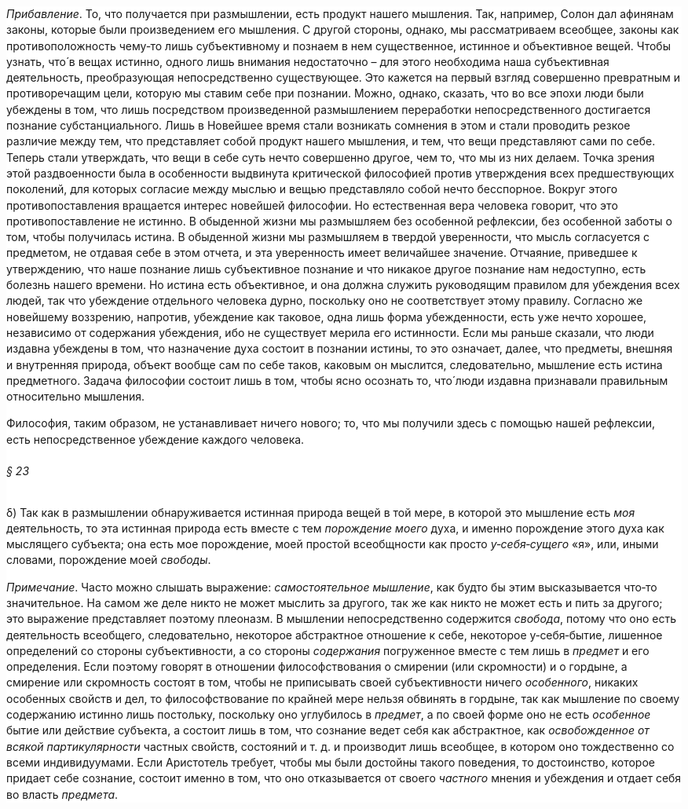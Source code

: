 _Прибавление_. То, что получается при размышлении, есть продукт нашего мышления. Так, например, Солон дал афинянам законы, которые были произведением его мышления. С другой стороны, однако, мы рассматриваем всеобщее, законы как противоположность чему‑то лишь субъективному и познаем в нем существенное, истинное и объективное вещей. Чтобы узнать, что́ в вещах истинно, одного лишь внимания недостаточно – для этого необходима наша субъективная деятельность, преобразующая непосредственно существующее. Это кажется на первый взгляд совершенно превратным и противоречащим цели, которую мы ставим себе при познании. Можно, однако, сказать, что во все эпохи люди были убеждены в том, что лишь посредством произведенной размышлением переработки непосредственного достигается познание субстанциального. Лишь в Новейшее время стали возникать сомнения в этом и стали проводить резкое различие между тем, что представляет собой продукт нашего мышления, и тем, что вещи представляют сами по себе. Теперь стали утверждать, что вещи в себе суть нечто совершенно другое, чем то, что мы из них делаем. Точка зрения этой раздвоенности была в особенности выдвинута критической философией против утверждения всех предшествующих поколений, для которых согласие между мыслью и вещью представляло собой нечто бесспорное. Вокруг этого противопоставления вращается интерес новейшей философии. Но естественная вера человека говорит, что это противопоставление не истинно. В обыденной жизни мы размышляем без особенной рефлексии, без особенной заботы о том, чтобы получилась истина. В обыденной жизни мы размышляем в твердой уверенности, что мысль согласуется с предметом, не отдавая себе в этом отчета, и эта уверенность имеет величайшее значение. Отчаяние, приведшее к утверждению, что наше познание лишь субъективное познание и что никакое другое познание нам недоступно, есть болезнь нашего времени. Но истина есть объективное, и она должна служить руководящим правилом для убеждения всех людей, так что убеждение отдельного человека дурно, поскольку оно не соответствует этому правилу. Согласно же новейшему воззрению, напротив, убеждение как таковое, одна лишь форма убежденности, есть уже нечто хорошее, независимо от содержания убеждения, ибо не существует мерила его истинности. Если мы раньше сказали, что люди издавна убеждены в том, что назначение духа состоит в познании истины, то это означает, далее, что предметы, внешняя и внутренняя природа, объект вообще сам по себе таков, каковым он мыслится, следовательно, мышление есть истина предметного. Задача философии состоит лишь в том, чтобы ясно осознать то, что́ люди издавна признавали правильным относительно мышления.

Философия, таким образом, не устанавливает ничего нового; то, что мы получили здесь с помощью нашей рефлексии, есть непосредственное убеждение каждого человека.

###### § 23

δ) Так как в размышлении обнаруживается истинная природа вещей в той мере, в которой это мышление есть _моя_ деятельность, то эта истинная природа есть вместе с тем _порождение моего_ духа, и именно порождение этого духа как мыслящего субъекта; она есть мое порождение, моей простой всеобщности как просто _у‑себя‑сущего_ «я», или, иными словами, порождение моей _свободы_.

_Примечание_. Часто можно слышать выражение: _самостоятельное мышление_, как будто бы этим высказывается что‑то значительное. На самом же деле никто не может мыслить за другого, так же как никто не может есть и пить за другого; это выражение представляет поэтому плеоназм. В мышлении непосредственно содержится _свобода_, потому что оно есть деятельность всеобщего, следовательно, некоторое абстрактное отношение к себе, некоторое у‑себя‑бытие, лишенное определений со стороны субъективности, а со стороны _содержания_ погруженное вместе с тем лишь в _предмет_ и его определения. Если поэтому говорят в отношении философствования о смирении (или скромности) и о гордыне, а смирение или скромность состоят в том, чтобы не приписывать своей субъективности ничего _особенного_, никаких особенных свойств и дел, то философствование по крайней мере нельзя обвинять в гордыне, так как мышление по своему содержанию истинно лишь постольку, поскольку оно углубилось в _предмет_, а по своей форме оно не есть _особенное_ бытие или действие субъекта, а состоит лишь в том, что сознание ведет себя как абстрактное, как _освобожденное от всякой партикулярности_ частных свойств, состояний и т. д. и производит лишь всеобщее, в котором оно тождественно со всеми индивидуумами. Если Аристотель требует, чтобы мы были достойны такого поведения, то достоинство, которое придает себе сознание, состоит именно в том, что оно отказывается от своего _частного_ мнения и убеждения и отдает себя во власть _предмета_.
